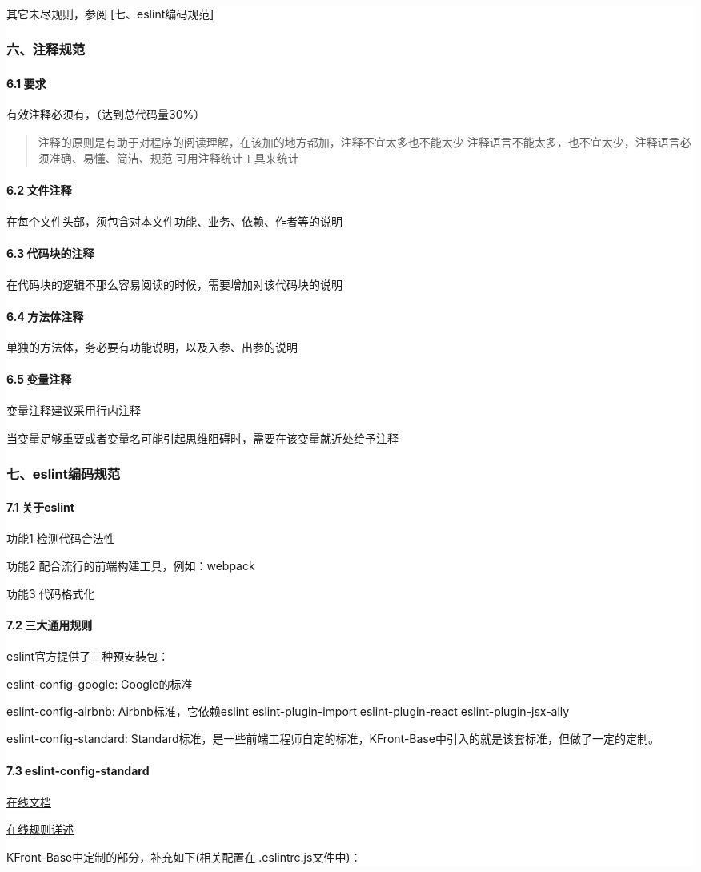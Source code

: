 其它未尽规则，参阅 [七、eslint编码规范]

### 六、注释规范

#### 6.1 要求

有效注释必须有，（达到总代码量30%）

> 注释的原则是有助于对程序的阅读理解，在该加的地方都加，注释不宜太多也不能太少
注释语言不能太多，也不宜太少，注释语言必须准确、易懂、简洁、规范
可用注释统计工具来统计

#### 6.2 文件注释

在每个文件头部，须包含对本文件功能、业务、依赖、作者等的说明

#### 6.3 代码块的注释

在代码块的逻辑不那么容易阅读的时候，需要增加对该代码块的说明

#### 6.4 方法体注释

单独的方法体，务必要有功能说明，以及入参、出参的说明

#### 6.5 变量注释

变量注释建议采用行内注释

当变量足够重要或者变量名可能引起思维阻碍时，需要在该变量就近处给予注释


### 七、eslint编码规范

#### 7.1 关于eslint

功能1 检测代码合法性

功能2 配合流行的前端构建工具，例如：webpack

功能3 代码格式化

#### 7.2 三大通用规则

eslint官方提供了三种预安装包：

eslint-config-google: Google的标准

eslint-config-airbnb: Airbnb标准，它依赖eslint eslint-plugin-import eslint-plugin-react eslint-plugin-jsx-ally

eslint-config-standard: Standard标准，是一些前端工程师自定的标准，KFront-Base中引入的就是该套标准，但做了一定的定制。

#### 7.3 eslint-config-standard

[在线文档](https://github.com/standard/standard/blob/master/docs/README-zhcn.md)

[在线规则详述](https://github.com/standard/standard/blob/master/docs/RULES-zhcn.md)

KFront-Base中定制的部分，补充如下(相关配置在 .eslintrc.js文件中)：
